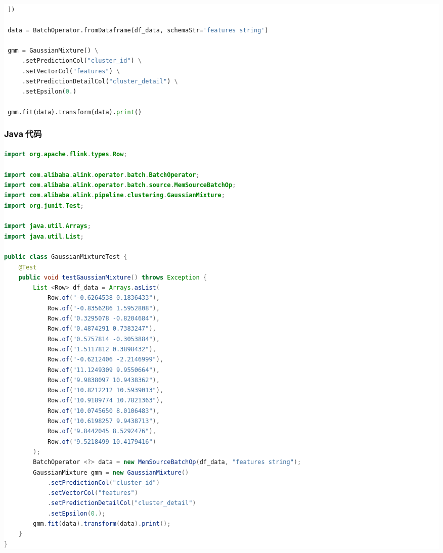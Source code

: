```python
 ])
 
 data = BatchOperator.fromDataframe(df_data, schemaStr='features string')
 
 gmm = GaussianMixture() \
     .setPredictionCol("cluster_id") \
     .setVectorCol("features") \
     .setPredictionDetailCol("cluster_detail") \
     .setEpsilon(0.)
 
 gmm.fit(data).transform(data).print()
```
### Java 代码
```java
import org.apache.flink.types.Row;

import com.alibaba.alink.operator.batch.BatchOperator;
import com.alibaba.alink.operator.batch.source.MemSourceBatchOp;
import com.alibaba.alink.pipeline.clustering.GaussianMixture;
import org.junit.Test;

import java.util.Arrays;
import java.util.List;

public class GaussianMixtureTest {
	@Test
	public void testGaussianMixture() throws Exception {
		List <Row> df_data = Arrays.asList(
			Row.of("-0.6264538 0.1836433"),
			Row.of("-0.8356286 1.5952808"),
			Row.of("0.3295078 -0.8204684"),
			Row.of("0.4874291 0.7383247"),
			Row.of("0.5757814 -0.3053884"),
			Row.of("1.5117812 0.3898432"),
			Row.of("-0.6212406 -2.2146999"),
			Row.of("11.1249309 9.9550664"),
			Row.of("9.9838097 10.9438362"),
			Row.of("10.8212212 10.5939013"),
			Row.of("10.9189774 10.7821363"),
			Row.of("10.0745650 8.0106483"),
			Row.of("10.6198257 9.9438713"),
			Row.of("9.8442045 8.5292476"),
			Row.of("9.5218499 10.4179416")
		);
		BatchOperator <?> data = new MemSourceBatchOp(df_data, "features string");
		GaussianMixture gmm = new GaussianMixture()
			.setPredictionCol("cluster_id")
			.setVectorCol("features")
			.setPredictionDetailCol("cluster_detail")
			.setEpsilon(0.);
		gmm.fit(data).transform(data).print();
	}
}
```

